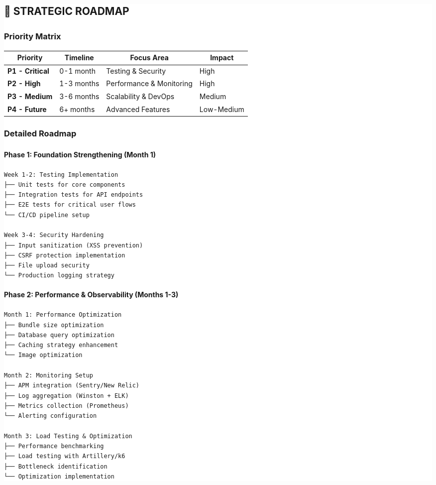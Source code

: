 
## 🎯 **STRATEGIC ROADMAP**

### **Priority Matrix**

| Priority | Timeline | Focus Area | Impact |
|----------|----------|------------|--------|
| **P1 - Critical** | 0-1 month | Testing & Security | High |
| **P2 - High** | 1-3 months | Performance & Monitoring | High |
| **P3 - Medium** | 3-6 months | Scalability & DevOps | Medium |
| **P4 - Future** | 6+ months | Advanced Features | Low-Medium |

### **Detailed Roadmap**

#### **Phase 1: Foundation Strengthening (Month 1)**
```
Week 1-2: Testing Implementation
├── Unit tests for core components
├── Integration tests for API endpoints
├── E2E tests for critical user flows
└── CI/CD pipeline setup

Week 3-4: Security Hardening
├── Input sanitization (XSS prevention)
├── CSRF protection implementation
├── File upload security
└── Production logging strategy
```

#### **Phase 2: Performance & Observability (Months 1-3)**
```
Month 1: Performance Optimization
├── Bundle size optimization
├── Database query optimization
├── Caching strategy enhancement
└── Image optimization

Month 2: Monitoring Setup
├── APM integration (Sentry/New Relic)
├── Log aggregation (Winston + ELK)
├── Metrics collection (Prometheus)
└── Alerting configuration

Month 3: Load Testing & Optimization
├── Performance benchmarking
├── Load testing with Artillery/k6
├── Bottleneck identification
└── Optimization implementation
```
